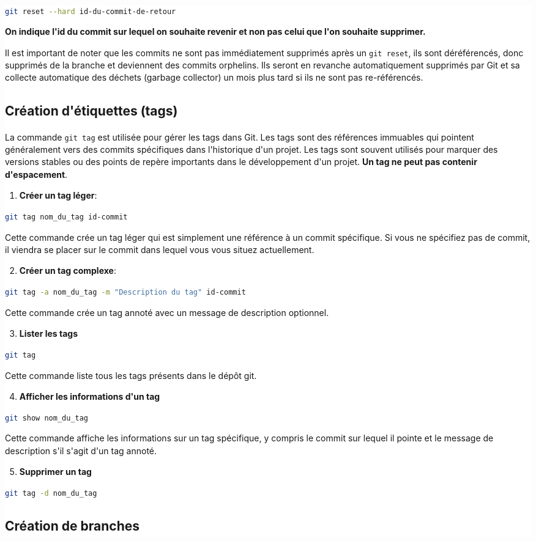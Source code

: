 ```bash
git reset --hard id-du-commit-de-retour
```

**On indique l'id du commit sur lequel on souhaite revenir et non pas celui que l'on souhaite supprimer.**

Il est important de noter que les commits ne sont pas immédiatement supprimés après un `git reset`, ils sont déréférencés, donc supprimés de la branche et deviennent des commits orphelins. Ils seront en revanche automatiquement supprimés par Git et sa collecte automatique des déchets (garbage collector) un mois plus tard si ils ne sont pas re-référencés.

##  Création d'étiquettes (tags)

La commande `git tag` est utilisée pour gérer les tags dans Git. Les tags sont des références immuables qui pointent généralement vers des commits spécifiques dans l'historique d'un projet. Les tags sont souvent utilisés pour marquer des versions stables ou des points de repère importants dans le développement d'un projet.
**Un tag ne peut pas contenir d'espacement**.

1. **Créer un tag léger**:
```bash
git tag nom_du_tag id-commit
```

Cette commande crée un tag léger qui est simplement une référence à un commit spécifique. Si vous ne spécifiez pas de commit, il viendra se placer sur le commit dans lequel vous vous situez actuellement.

2. **Créer un tag complexe**:
```bash
git tag -a nom_du_tag -m "Description du tag" id-commit
```

Cette commande crée un tag annoté avec un message de description optionnel.

3. **Lister les tags**
```bash
git tag
```

Cette commande liste tous les tags présents dans le dépôt git. 

4. **Afficher les informations d'un tag**
```bash
git show nom_du_tag
```

Cette commande affiche les informations sur un tag spécifique, y compris le commit sur lequel il pointe et le message de description s'il s'agit d'un tag annoté.

5. **Supprimer un tag**
```bash
git tag -d nom_du_tag
```

## Création de branches
